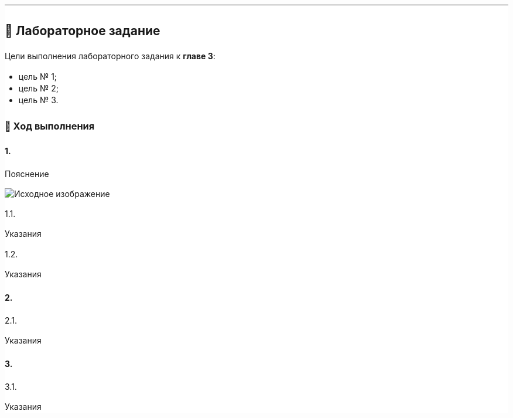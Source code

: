 


---

## 📝 Лабораторное задание

Цели выполнения лабораторного задания к __главе 3__:

- цель № 1;
- цель № 2;
- цель № 3.

### 🔴 Ход выполнения

#### 1. 

Пояснение

![Исходное изображение](files/3/image.png)

1.1.

Указания

1.2.

Указания

#### 2. 

2.1.

Указания

#### 3. 

3.1.

Указания
